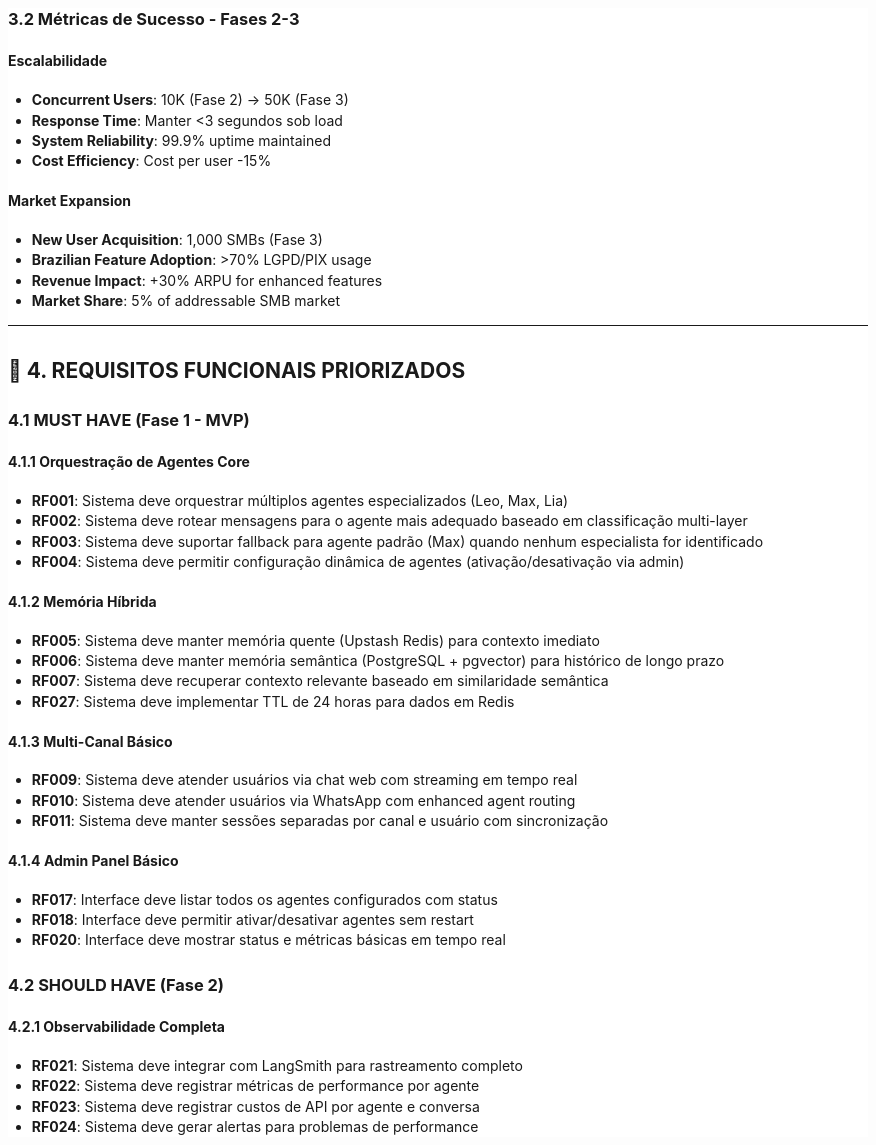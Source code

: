 ### 3.2 Métricas de Sucesso - Fases 2-3

#### **Escalabilidade**
- **Concurrent Users**: 10K (Fase 2) → 50K (Fase 3)
- **Response Time**: Manter <3 segundos sob load
- **System Reliability**: 99.9% uptime maintained
- **Cost Efficiency**: Cost per user -15%

#### **Market Expansion**
- **New User Acquisition**: 1,000 SMBs (Fase 3)
- **Brazilian Feature Adoption**: >70% LGPD/PIX usage
- **Revenue Impact**: +30% ARPU for enhanced features
- **Market Share**: 5% of addressable SMB market

---

## 🔧 **4. REQUISITOS FUNCIONAIS PRIORIZADOS**

### 4.1 MUST HAVE (Fase 1 - MVP)

#### **4.1.1 Orquestração de Agentes Core**
- **RF001**: Sistema deve orquestrar múltiplos agentes especializados (Leo, Max, Lia)
- **RF002**: Sistema deve rotear mensagens para o agente mais adequado baseado em classificação multi-layer
- **RF003**: Sistema deve suportar fallback para agente padrão (Max) quando nenhum especialista for identificado
- **RF004**: Sistema deve permitir configuração dinâmica de agentes (ativação/desativação via admin)

#### **4.1.2 Memória Híbrida**
- **RF005**: Sistema deve manter memória quente (Upstash Redis) para contexto imediato
- **RF006**: Sistema deve manter memória semântica (PostgreSQL + pgvector) para histórico de longo prazo
- **RF007**: Sistema deve recuperar contexto relevante baseado em similaridade semântica
- **RF027**: Sistema deve implementar TTL de 24 horas para dados em Redis

#### **4.1.3 Multi-Canal Básico**
- **RF009**: Sistema deve atender usuários via chat web com streaming em tempo real
- **RF010**: Sistema deve atender usuários via WhatsApp com enhanced agent routing
- **RF011**: Sistema deve manter sessões separadas por canal e usuário com sincronização

#### **4.1.4 Admin Panel Básico**
- **RF017**: Interface deve listar todos os agentes configurados com status
- **RF018**: Interface deve permitir ativar/desativar agentes sem restart
- **RF020**: Interface deve mostrar status e métricas básicas em tempo real

### 4.2 SHOULD HAVE (Fase 2)

#### **4.2.1 Observabilidade Completa**
- **RF021**: Sistema deve integrar com LangSmith para rastreamento completo
- **RF022**: Sistema deve registrar métricas de performance por agente
- **RF023**: Sistema deve registrar custos de API por agente e conversa
- **RF024**: Sistema deve gerar alertas para problemas de performance

